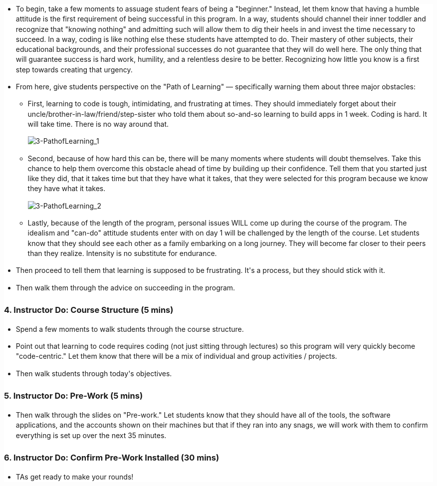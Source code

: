 * To begin, take a few moments to assuage student fears of being a "beginner." Instead, let them know that having a humble attitude is the first requirement of being successful in this program. In a way, students should channel their inner toddler and recognize that "knowing nothing" and admitting such will allow them to dig their heels in and invest the time necessary to succeed. In a way, coding is like nothing else these students have attempted to do. Their mastery of other subjects, their educational backgrounds, and their professional successes do not guarantee that they will do well here. The only thing that will guarantee success is hard work, humility, and a relentless desire to be better. Recognizing how little you know is a first step towards creating that urgency.

* From here, give students perspective on the "Path of Learning" — specifically warning them about three major obstacles:

  * First, learning to code is tough, intimidating, and frustrating at times. They should immediately forget about their uncle/brother-in-law/friend/step-sister who told them about so-and-so learning to build apps in 1 week. Coding is hard. It will take time. There is no way around that.

    ![3-PathofLearning_1](Images/3-PathofLearning_1.png)

  * Second, because of how hard this can be, there will be many moments where students will doubt themselves. Take this chance to help them overcome this obstacle ahead of time by building up their confidence. Tell them that you started just like they did, that it takes time but that they have what it takes, that they were selected for this program because we know they have what it takes.

    ![3-PathofLearning_2](Images/3-PathofLearning_2.png)

  * Lastly, because of the length of the program, personal issues WILL come up during the course of the program. The idealism and "can-do" attitude students enter with on day 1 will be challenged by the length of the course. Let students know that they should see each other as a family embarking on a long journey. They will become far closer to their peers than they realize. Intensity is no substitute for endurance.

* Then proceed to tell them that learning is supposed to be frustrating. It's a process, but they should stick with it.

* Then walk them through the advice on succeeding in the program.

### 4. Instructor Do: Course Structure (5 mins)

* Spend a few moments to walk students through the course structure.

* Point out that learning to code requires coding (not just sitting through lectures) so this program will very quickly become "code-centric." Let them know that there will be a mix of individual and group activities / projects.

* Then walk students through today's objectives.

### 5. Instructor Do: Pre-Work (5 mins)

* Then walk through the slides on "Pre-work." Let students know that they should have all of the tools, the software applications, and the accounts shown on their machines but that if they ran into any snags, we will work with them to confirm everything is set up over the next 35 minutes.

### 6. Instructor Do: Confirm Pre-Work Installed (30 mins)

* TAs get ready to make your rounds!
